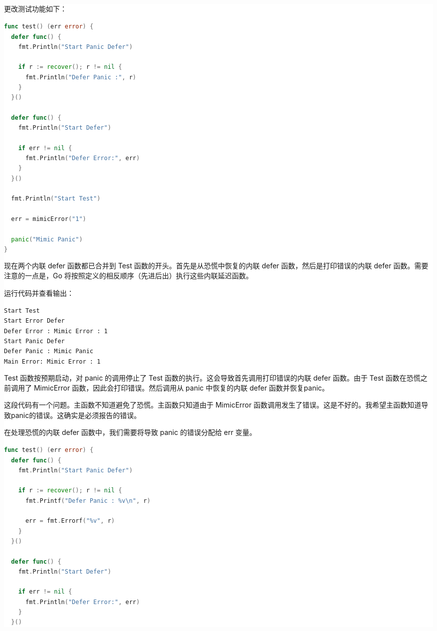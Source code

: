 更改测试功能如下：
```go
func test() (err error) {
  defer func() {
    fmt.Println("Start Panic Defer")

    if r := recover(); r != nil {
      fmt.Println("Defer Panic :", r)
    }
  }()

  defer func() {
    fmt.Println("Start Defer")

    if err != nil {
      fmt.Println("Defer Error:", err)
    }
  }()

  fmt.Println("Start Test")

  err = mimicError("1")

  panic("Mimic Panic")
}
```


现在两个内联 defer 函数都已合并到 Test 函数的开头。首先是从恐慌中恢复的内联 defer 函数，然后是打印错误的内联 defer 函数。需要注意的一点是，Go 将按照定义的相反顺序（先进后出）执行这些内联延迟函数。

运行代码并查看输出：

```
Start Test
Start Error Defer
Defer Error : Mimic Error : 1
Start Panic Defer
Defer Panic : Mimic Panic
Main Error: Mimic Error : 1
```

Test 函数按预期启动，对 panic 的调用停止了 Test 函数的执行。这会导致首先调用打印错误的内联 defer 函数。由于 Test 函数在恐慌之前调用了 MimicError 函数，因此会打印错误。然后调用从 panic 中恢复的内联 defer 函数并恢复panic。

这段代码有一个问题。主函数不知道避免了恐慌。主函数只知道由于 MimicError 函数调用发生了错误。这是不好的。我希望主函数知道导致panic的错误。这确实是必须报告的错误。

在处理恐慌的内联 defer 函数中，我们需要将导致 panic 的错误分配给 err 变量。

```go
func test() (err error) {
  defer func() {
    fmt.Println("Start Panic Defer")

    if r := recover(); r != nil {
      fmt.Printf("Defer Panic : %v\n", r)

      err = fmt.Errorf("%v", r)
    }
  }()

  defer func() {
    fmt.Println("Start Defer")

    if err != nil {
      fmt.Println("Defer Error:", err)
    }
  }()
```